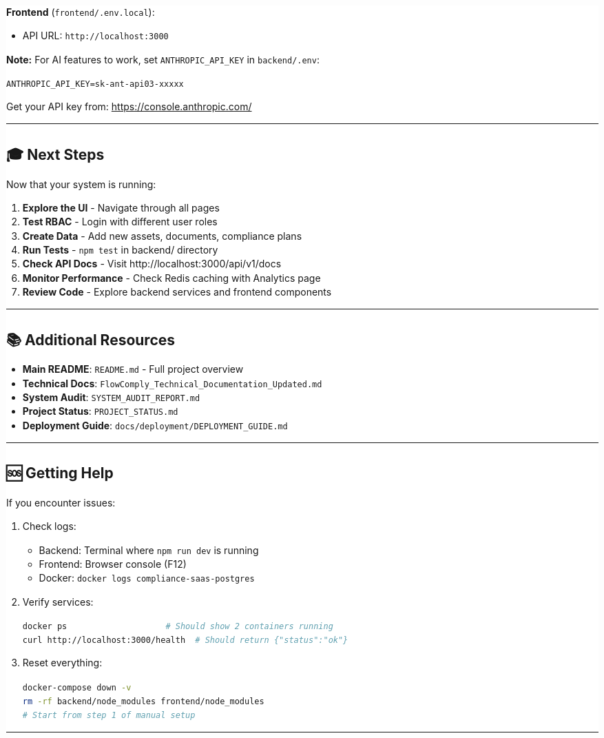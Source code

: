 **Frontend** (`frontend/.env.local`):
- API URL: `http://localhost:3000`

**Note:** For AI features to work, set `ANTHROPIC_API_KEY` in `backend/.env`:
```
ANTHROPIC_API_KEY=sk-ant-api03-xxxxx
```

Get your API key from: https://console.anthropic.com/

---

## 🎓 Next Steps

Now that your system is running:

1. **Explore the UI** - Navigate through all pages
2. **Test RBAC** - Login with different user roles
3. **Create Data** - Add new assets, documents, compliance plans
4. **Run Tests** - `npm test` in backend/ directory
5. **Check API Docs** - Visit http://localhost:3000/api/v1/docs
6. **Monitor Performance** - Check Redis caching with Analytics page
7. **Review Code** - Explore backend services and frontend components

---

## 📚 Additional Resources

- **Main README**: `README.md` - Full project overview
- **Technical Docs**: `FlowComply_Technical_Documentation_Updated.md`
- **System Audit**: `SYSTEM_AUDIT_REPORT.md`
- **Project Status**: `PROJECT_STATUS.md`
- **Deployment Guide**: `docs/deployment/DEPLOYMENT_GUIDE.md`

---

## 🆘 Getting Help

If you encounter issues:

1. Check logs:
   - Backend: Terminal where `npm run dev` is running
   - Frontend: Browser console (F12)
   - Docker: `docker logs compliance-saas-postgres`

2. Verify services:
   ```bash
   docker ps                    # Should show 2 containers running
   curl http://localhost:3000/health  # Should return {"status":"ok"}
   ```

3. Reset everything:
   ```bash
   docker-compose down -v
   rm -rf backend/node_modules frontend/node_modules
   # Start from step 1 of manual setup
   ```

---